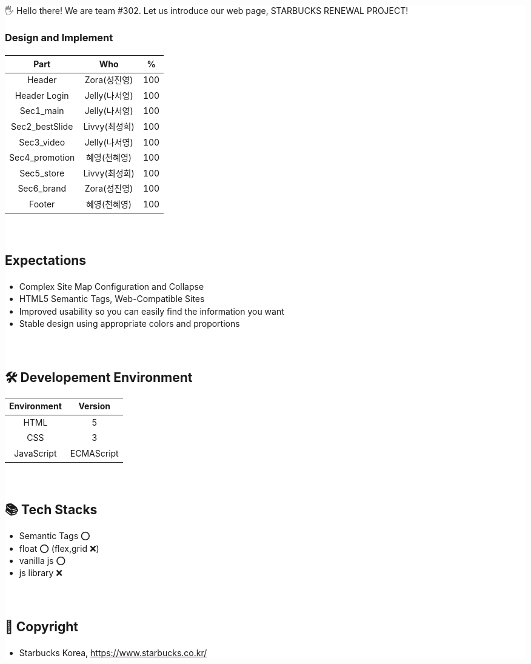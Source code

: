 🖐 Hello there! We are team #302. Let us introduce our web page, STARBUCKS RENEWAL PROJECT!


### Design and Implement
|Part|Who|%|
|:-:|:-:|:-:|
|Header|Zora(성진영)|100|
|Header Login|Jelly(나서영)|100|
|Sec1_main|Jelly(나서영)|100|
|Sec2_bestSlide|Livvy(최성희)|100|
|Sec3_video|Jelly(나서영)|100|
|Sec4_promotion|혜영(천혜영)|100|
|Sec5_store|Livvy(최성희)|100|
|Sec6_brand|Zora(성진영)|100|
|Footer|혜영(천혜영)|100|
<br>


## Expectations

- Complex Site Map Configuration and Collapse
- HTML5 Semantic Tags, Web-Compatible Sites
- Improved usability so you can easily find the information you want
- Stable design using appropriate colors and proportions

<br>

## 🛠 Developement Environment

|Environment|Version|
|:-:|:-:|
|HTML|5|
|CSS|3|
|JavaScript|ECMAScript|

<br>

## 📚 Tech Stacks

- Semantic Tags ⭕
- float ⭕ (flex,grid ❌)
- vanilla js ⭕
- js library ❌

<br>

## 🔐 Copyright
- Starbucks Korea, https://www.starbucks.co.kr/
